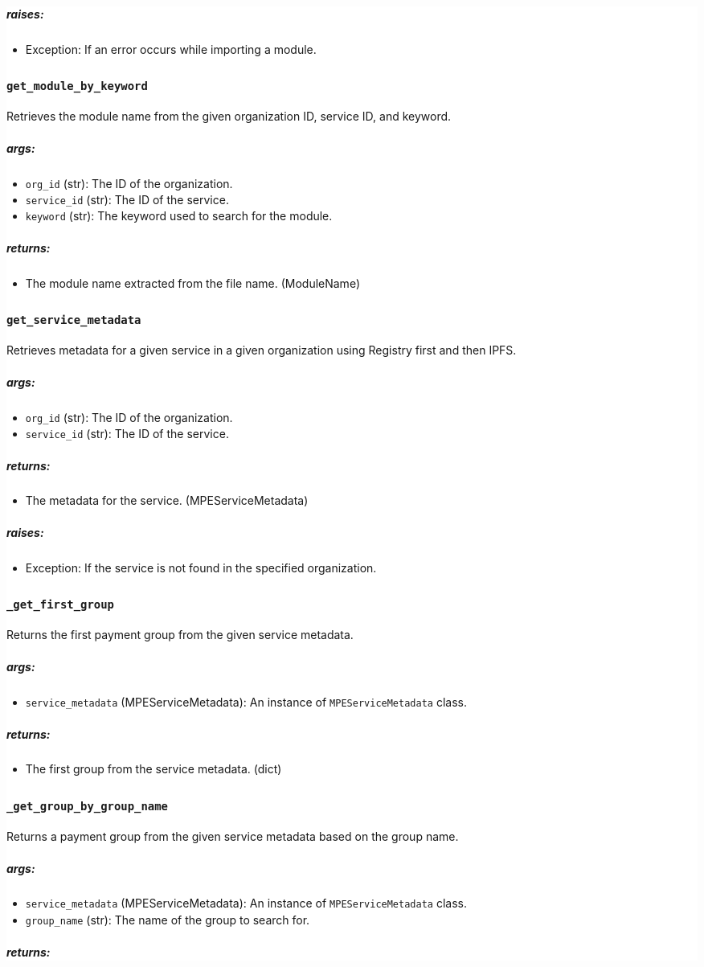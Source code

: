 ##### raises:

- Exception: If an error occurs while importing a module.

### `get_module_by_keyword`

Retrieves the module name from the given organization ID, service ID, and keyword.

##### args:

- `org_id` (str): The ID of the organization.
- `service_id` (str): The ID of the service.
- `keyword` (str): The keyword used to search for the module.

##### returns:

- The module name extracted from the file name. (ModuleName)

### `get_service_metadata`

Retrieves metadata for a given service in a given organization using Registry first and then IPFS.

##### args:

- `org_id` (str): The ID of the organization.
- `service_id` (str): The ID of the service.

##### returns:

- The metadata for the service. (MPEServiceMetadata)

##### raises:

- Exception: If the service is not found in the specified organization.

### `_get_first_group`

Returns the first payment group from the given service metadata.

##### args:

- `service_metadata` (MPEServiceMetadata): An instance of `MPEServiceMetadata` class.

##### returns:

- The first group from the service metadata. (dict)

### `_get_group_by_group_name`

Returns a payment group from the given service metadata based on the group name.

##### args:

- `service_metadata` (MPEServiceMetadata): An instance of `MPEServiceMetadata` class.
- `group_name` (str): The name of the group to search for.

##### returns:
